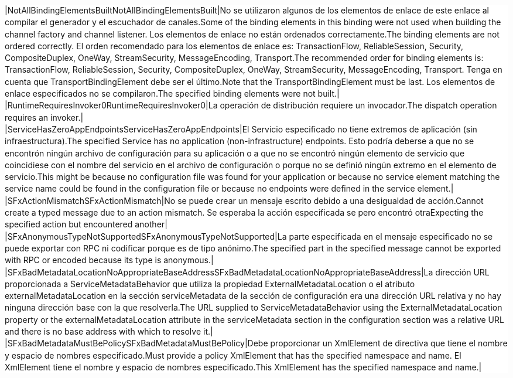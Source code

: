 |<span data-ttu-id="b5cb7-195">NotAllBindingElementsBuilt</span><span class="sxs-lookup"><span data-stu-id="b5cb7-195">NotAllBindingElementsBuilt</span></span>|<span data-ttu-id="b5cb7-196">No se utilizaron algunos de los elementos de enlace de este enlace al compilar el generador y el escuchador de canales.</span><span class="sxs-lookup"><span data-stu-id="b5cb7-196">Some of the binding elements in this binding were not used when building the channel factory and channel listener.</span></span> <span data-ttu-id="b5cb7-197">Los elementos de enlace no están ordenados correctamente.</span><span class="sxs-lookup"><span data-stu-id="b5cb7-197">The binding elements are not ordered correctly.</span></span> <span data-ttu-id="b5cb7-198">El orden recomendado para los elementos de enlace es: TransactionFlow, ReliableSession, Security, CompositeDuplex, OneWay, StreamSecurity, MessageEncoding, Transport.</span><span class="sxs-lookup"><span data-stu-id="b5cb7-198">The recommended order for binding elements is: TransactionFlow, ReliableSession, Security, CompositeDuplex, OneWay, StreamSecurity, MessageEncoding, Transport.</span></span>  <span data-ttu-id="b5cb7-199">Tenga en cuenta que TransportBindingElement debe ser el último.</span><span class="sxs-lookup"><span data-stu-id="b5cb7-199">Note that the TransportBindingElement must be last.</span></span> <span data-ttu-id="b5cb7-200">Los elementos de enlace especificados no se compilaron.</span><span class="sxs-lookup"><span data-stu-id="b5cb7-200">The specified binding elements were not built.</span></span>|  
|<span data-ttu-id="b5cb7-201">RuntimeRequiresInvoker0</span><span class="sxs-lookup"><span data-stu-id="b5cb7-201">RuntimeRequiresInvoker0</span></span>|<span data-ttu-id="b5cb7-202">La operación de distribución requiere un invocador.</span><span class="sxs-lookup"><span data-stu-id="b5cb7-202">The dispatch operation requires an invoker.</span></span>|  
|<span data-ttu-id="b5cb7-203">ServiceHasZeroAppEndpoints</span><span class="sxs-lookup"><span data-stu-id="b5cb7-203">ServiceHasZeroAppEndpoints</span></span>|<span data-ttu-id="b5cb7-204">El Servicio especificado no tiene extremos de aplicación (sin infraestructura).</span><span class="sxs-lookup"><span data-stu-id="b5cb7-204">The specified Service has no application (non-infrastructure) endpoints.</span></span> <span data-ttu-id="b5cb7-205">Esto podría deberse a que no se encontrón ningún archivo de configuración para su aplicación o a que no se encontró ningún elemento de servicio que coincidiese con el nombre del servicio en el archivo de configuración o porque no se definió ningún extremo en el elemento de servicio.</span><span class="sxs-lookup"><span data-stu-id="b5cb7-205">This might be because no configuration file was found for your application or because no service element matching the service name could be found in the configuration file or because no endpoints were defined in the service element.</span></span>|  
|<span data-ttu-id="b5cb7-206">SFxActionMismatch</span><span class="sxs-lookup"><span data-stu-id="b5cb7-206">SFxActionMismatch</span></span>|<span data-ttu-id="b5cb7-207">No se puede crear un mensaje escrito debido a una desigualdad de acción.</span><span class="sxs-lookup"><span data-stu-id="b5cb7-207">Cannot create a typed message due to an action mismatch.</span></span> <span data-ttu-id="b5cb7-208">Se esperaba la acción especificada se pero encontró otra</span><span class="sxs-lookup"><span data-stu-id="b5cb7-208">Expecting the specified action but encountered another</span></span>|  
|<span data-ttu-id="b5cb7-209">SFxAnonymousTypeNotSupported</span><span class="sxs-lookup"><span data-stu-id="b5cb7-209">SFxAnonymousTypeNotSupported</span></span>|<span data-ttu-id="b5cb7-210">La parte especificada en el mensaje especificado no se puede exportar con RPC ni codificar porque es de tipo anónimo.</span><span class="sxs-lookup"><span data-stu-id="b5cb7-210">The specified part in the specified message cannot be exported with RPC or encoded because its type is anonymous.</span></span>|  
|<span data-ttu-id="b5cb7-211">SFxBadMetadataLocationNoAppropriateBaseAddress</span><span class="sxs-lookup"><span data-stu-id="b5cb7-211">SFxBadMetadataLocationNoAppropriateBaseAddress</span></span>|<span data-ttu-id="b5cb7-212">La dirección URL proporcionada a ServiceMetadataBehavior que utiliza la propiedad ExternalMetadataLocation o el atributo externalMetadataLocation en la sección serviceMetadata de la sección de configuración era una dirección URL relativa y no hay ninguna dirección base con la que resolverla.</span><span class="sxs-lookup"><span data-stu-id="b5cb7-212">The URL supplied to ServiceMetadataBehavior using the ExternalMetadataLocation property or the externalMetadataLocation attribute in the serviceMetadata section in the configuration section was a relative URL and there is no base address with which to resolve it.</span></span>|  
|<span data-ttu-id="b5cb7-213">SFxBadMetadataMustBePolicy</span><span class="sxs-lookup"><span data-stu-id="b5cb7-213">SFxBadMetadataMustBePolicy</span></span>|<span data-ttu-id="b5cb7-214">Debe proporcionar un XmlElement de directiva que tiene el nombre y espacio de nombres especificado.</span><span class="sxs-lookup"><span data-stu-id="b5cb7-214">Must provide a policy XmlElement that has the specified namespace and name.</span></span> <span data-ttu-id="b5cb7-215">El XmlElement tiene el nombre y espacio de nombres especificado.</span><span class="sxs-lookup"><span data-stu-id="b5cb7-215">This XmlElement has the specified namespace and name.</span></span>|  